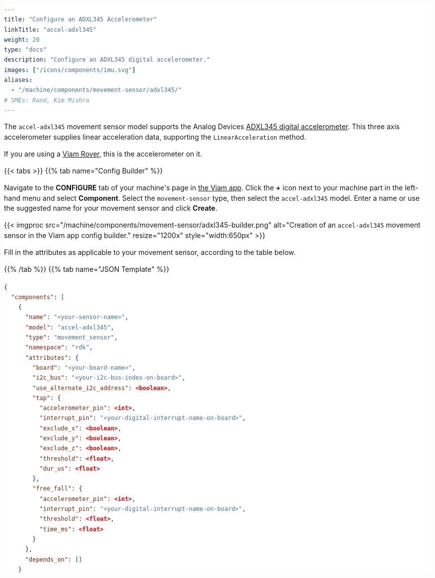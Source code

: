 ```yaml
---
title: "Configure an ADXL345 Accelerometer"
linkTitle: "accel-adxl345"
weight: 20
type: "docs"
description: "Configure an ADXL345 digital accelerometer."
images: ["/icons/components/imu.svg"]
aliases:
  - "/machine/components/movement-sensor/adxl345/"
# SMEs: Rand, Kim Mishra
---
```


The `accel-adxl345` movement sensor model supports the Analog Devices [ADXL345 digital accelerometer](https://www.analog.com/en/products/adxl345.html).
This three axis accelerometer supplies linear acceleration data, supporting the `LinearAcceleration` method.

If you are using a [Viam Rover](/get-started/try-viam/), this is the accelerometer on it.

{{< tabs >}}
{{% tab name="Config Builder" %}}

Navigate to the **CONFIGURE** tab of your machine's page in [the Viam app](https://app.viam.com).
Click the **+** icon next to your machine part in the left-hand menu and select **Component**.
Select the `movement-sensor` type, then select the `accel-adxl345` model.
Enter a name or use the suggested name for your movement sensor and click **Create**.

{{< imgproc src="/machine/components/movement-sensor/adxl345-builder.png" alt="Creation of an `accel-adxl345` movement sensor in the Viam app config builder." resize="1200x" style="width:650px" >}}

Fill in the attributes as applicable to your movement sensor, according to the table below.

{{% /tab %}}
{{% tab name="JSON Template" %}}

```json {class="line-numbers linkable-line-numbers"}
{
  "components": [
    {
      "name": "<your-sensor-name>",
      "model": "accel-adxl345",
      "type": "movement_sensor",
      "namespace": "rdk",
      "attributes": {
        "board": "<your-board-name>",
        "i2c_bus": "<your-i2c-bus-index-on-board>",
        "use_alternate_i2c_address": <boolean>,
        "tap": {
          "accelerometer_pin": <int>,
          "interrupt_pin": "<your-digital-interrupt-name-on-board>",
          "exclude_x": <boolean>,
          "exclude_y": <boolean>,
          "exclude_z": <boolean>,
          "threshold": <float>,
          "dur_us": <float>
        },
        "free_fall": {
          "accelerometer_pin": <int>,
          "interrupt_pin": "<your-digital-interrupt-name-on-board>",
          "threshold": <float>,
          "time_ms": <float>
        }
      },
      "depends_on": []
    }
```